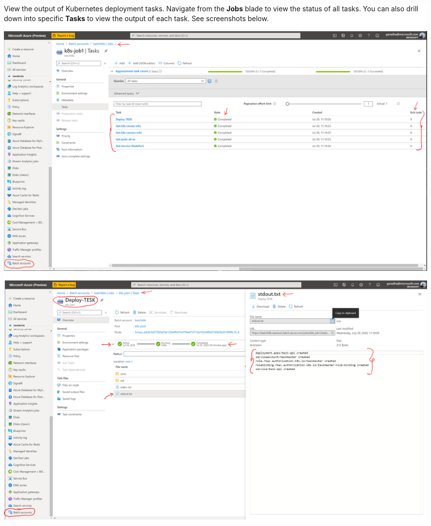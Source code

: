    View the output of Kubernetes deployment tasks.  Navigate from the **Jobs** blade to view the status of all tasks.  You can also drill down into specific **Tasks** to view the output of each task.  See screenshots below.

   ![alt tag](./images/D-02.PNG)

   ![alt tag](./images/D-03.PNG)
